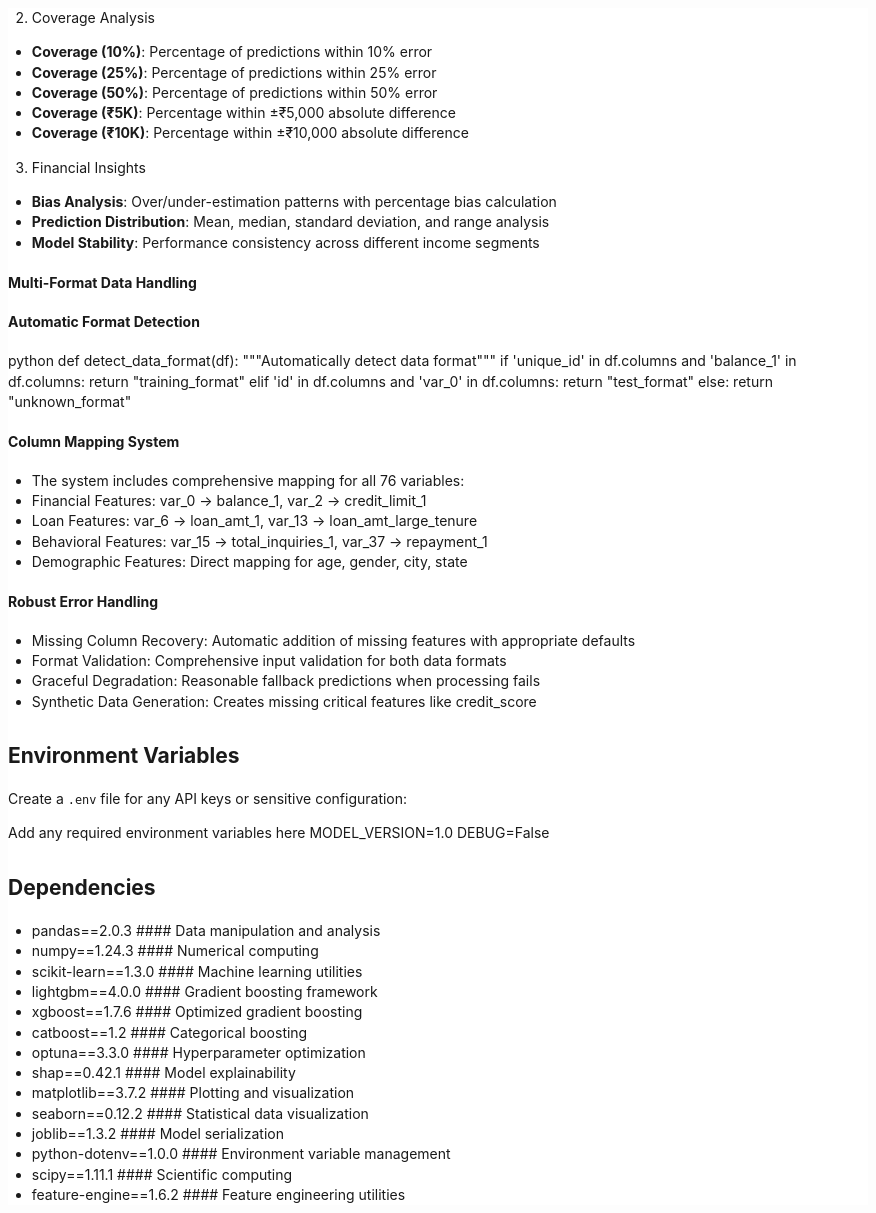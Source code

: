 2. Coverage Analysis
- **Coverage (10%)**: Percentage of predictions within 10% error
- **Coverage (25%)**: Percentage of predictions within 25% error
- **Coverage (50%)**: Percentage of predictions within 50% error
- **Coverage (₹5K)**: Percentage within ±₹5,000 absolute difference
- **Coverage (₹10K)**: Percentage within ±₹10,000 absolute difference

3. Financial Insights
- **Bias Analysis**: Over/under-estimation patterns with percentage bias calculation
- **Prediction Distribution**: Mean, median, standard deviation, and range analysis
- **Model Stability**: Performance consistency across different income segments

#### Multi-Format Data Handling

#### Automatic Format Detection

python
def detect_data_format(df):
    """Automatically detect data format"""
    if 'unique_id' in df.columns and 'balance_1' in df.columns:
        return "training_format"
    elif 'id' in df.columns and 'var_0' in df.columns:
        return "test_format"
    else:
        return "unknown_format"

#### Column Mapping System
- The system includes comprehensive mapping for all 76 variables:
- Financial Features: var_0 → balance_1, var_2 → credit_limit_1
- Loan Features: var_6 → loan_amt_1, var_13 → loan_amt_large_tenure
- Behavioral Features: var_15 → total_inquiries_1, var_37 → repayment_1
- Demographic Features: Direct mapping for age, gender, city, state

#### Robust Error Handling
- Missing Column Recovery: Automatic addition of missing features with appropriate defaults
- Format Validation: Comprehensive input validation for both data formats
- Graceful Degradation: Reasonable fallback predictions when processing fails
- Synthetic Data Generation: Creates missing critical features like credit_score

## Environment Variables

Create a `.env` file for any API keys or sensitive configuration:

Add any required environment variables here
MODEL_VERSION=1.0
DEBUG=False

## Dependencies

- pandas==2.0.3          #### Data manipulation and analysis
- numpy==1.24.3          #### Numerical computing
- scikit-learn==1.3.0    #### Machine learning utilities
- lightgbm==4.0.0        #### Gradient boosting framework
- xgboost==1.7.6         #### Optimized gradient boosting
- catboost==1.2          #### Categorical boosting
- optuna==3.3.0          #### Hyperparameter optimization
- shap==0.42.1           #### Model explainability
- matplotlib==3.7.2      #### Plotting and visualization
- seaborn==0.12.2        #### Statistical data visualization
- joblib==1.3.2          #### Model serialization
- python-dotenv==1.0.0   #### Environment variable management
- scipy==1.11.1          #### Scientific computing
- feature-engine==1.6.2  #### Feature engineering utilities
